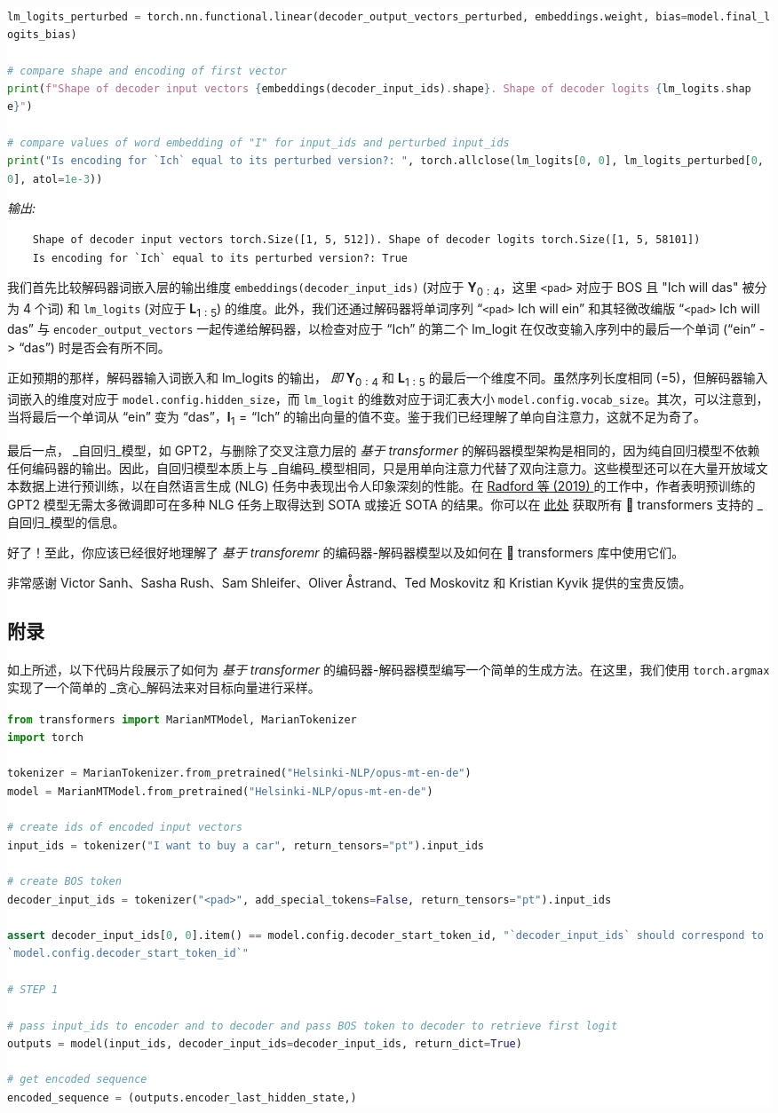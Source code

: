 ```python
lm_logits_perturbed = torch.nn.functional.linear(decoder_output_vectors_perturbed, embeddings.weight, bias=model.final_logits_bias)

# compare shape and encoding of first vector
print(f"Shape of decoder input vectors {embeddings(decoder_input_ids).shape}. Shape of decoder logits {lm_logits.shape}")

# compare values of word embedding of "I" for input_ids and perturbed input_ids
print("Is encoding for `Ich` equal to its perturbed version?: ", torch.allclose(lm_logits[0, 0], lm_logits_perturbed[0, 0], atol=1e-3))
```

*输出:*

```
    Shape of decoder input vectors torch.Size([1, 5, 512]). Shape of decoder logits torch.Size([1, 5, 58101])
    Is encoding for `Ich` equal to its perturbed version?: True
```

我们首先比较解码器词嵌入层的输出维度 `embeddings(decoder_input_ids)` (对应于 $\mathbf{Y}_{0: 4}$，这里 `<pad>` 对应于 BOS 且  "Ich will das" 被分为 4 个词) 和 `lm_logits` (对应于 $\mathbf{L}_{1:5}$) 的维度。此外，我们还通过解码器将单词序列 “`<pad>` Ich will ein” 和其轻微改编版 “`<pad>` Ich will das” 与 `encoder_output_vectors` 一起传递给解码器，以检查对应于 “Ich” 的第二个 lm_logit 在仅改变输入序列中的最后一个单词 (“ein” -> “das”) 时是否会有所不同。

正如预期的那样，解码器输入词嵌入和 lm_logits 的输出， _即_ $\mathbf{Y}_{0: 4}$ 和  $\mathbf{L}_{ 1:5}$ 的最后一个维度不同。虽然序列长度相同 (=5)，但解码器输入词嵌入的维度对应于 `model.config.hidden_​​size`，而 `lm_logit` 的维数对应于词汇表大小 `model.config.vocab_size`。其次，可以注意到，当将最后一个单词从 “ein” 变为 “das”，$\mathbf{l}_1 = \text{“Ich”}$ 的输出向量的值不变。鉴于我们已经理解了单向自注意力，这就不足为奇了。

最后一点， _自回归_模型，如 GPT2，与删除了交叉注意力层的 _基于 transformer_ 的解码器模型架构是相同的，因为纯自回归模型不依赖任何编码器的输出。因此，自回归模型本质上与 _自编码_模型相同，只是用单向注意力代替了双向注意力。这些模型还可以在大量开放域文本数据上进行预训练，以在自然语言生成 (NLG) 任务中表现出令人印象深刻的性能。在 [Radford 等 (2019) ](https://cdn.openai.com/better-language-models/language_models_are_unsupervised_multitask_learners.pdf) 的工作中，作者表明预训练的 GPT2 模型无需太多微调即可在多种 NLG 任务上取得达到 SOTA 或接近 SOTA 的结果。你可以在 [此处](https://huggingface.co/transformers/model_summary.html#autoregressive-models) 获取所有 🤗 transformers 支持的 _自回归_模型的信息。

好了！至此，你应该已经很好地理解了 _基于 transforemr_ 的编码器-解码器模型以及如何在 🤗 transformers 库中使用它们。

非常感谢 Victor Sanh、Sasha Rush、Sam Shleifer、Oliver Åstrand、Ted Moskovitz 和 Kristian Kyvik 提供的宝贵反馈。

## **附录**

如上所述，以下代码片段展示了如何为 _基于 transformer_ 的编码器-解码器模型编写一个简单的生成方法。在这里，我们使用 `torch.argmax` 实现了一个简单的 _贪心_解码法来对目标向量进行采样。

```python
from transformers import MarianMTModel, MarianTokenizer
import torch

tokenizer = MarianTokenizer.from_pretrained("Helsinki-NLP/opus-mt-en-de")
model = MarianMTModel.from_pretrained("Helsinki-NLP/opus-mt-en-de")

# create ids of encoded input vectors
input_ids = tokenizer("I want to buy a car", return_tensors="pt").input_ids

# create BOS token
decoder_input_ids = tokenizer("<pad>", add_special_tokens=False, return_tensors="pt").input_ids

assert decoder_input_ids[0, 0].item() == model.config.decoder_start_token_id, "`decoder_input_ids` should correspond to `model.config.decoder_start_token_id`"

# STEP 1

# pass input_ids to encoder and to decoder and pass BOS token to decoder to retrieve first logit
outputs = model(input_ids, decoder_input_ids=decoder_input_ids, return_dict=True)

# get encoded sequence
encoded_sequence = (outputs.encoder_last_hidden_state,)
```